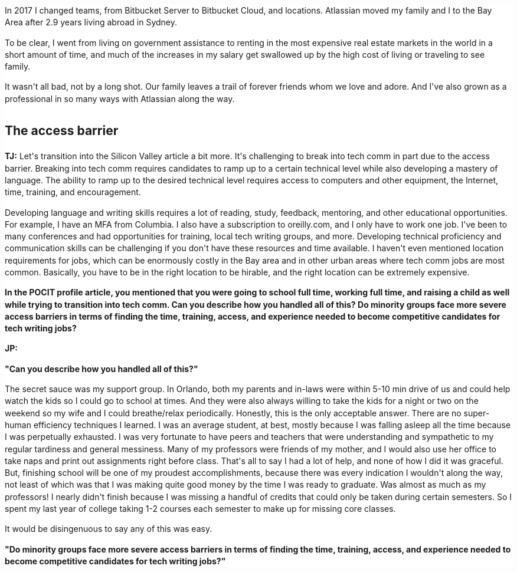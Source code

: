 In 2017 I changed teams, from Bitbucket Server to Bitbucket Cloud, and locations. Atlassian moved my family and I to the Bay Area after 2.9 years living abroad in Sydney.

To be clear, I went from living on government assistance to renting in the most expensive real estate markets in the world in a short amount of time, and much of the increases in my salary get swallowed up by the high cost of living or traveling to see family.

It wasn't all bad, not by a long shot. Our family leaves a trail of forever friends whom we love and adore. And I've also grown as a professional in so many ways with Atlassian along the way.

## The access barrier

**TJ:** Let's transition into the Silicon Valley article a bit more. It's challenging to break into tech comm in part due to the access barrier. Breaking into tech comm requires candidates to ramp up to a certain technical level while also developing a mastery of language. The ability to ramp up to the desired technical level requires access to computers and other equipment, the Internet, time, training, and encouragement.

Developing language and writing skills requires a lot of reading, study, feedback, mentoring, and other educational opportunities. For example, I have an MFA from Columbia. I also have a subscription to oreilly.com, and I only have to work one job. I've been to many conferences and had opportunities for training, local tech writing groups, and more. Developing technical proficiency and communication skills can be challenging if you don't have these resources and time available. I haven't even mentioned location requirements for jobs, which can be enormously costly in the Bay area and in other urban areas where tech comm jobs are most common. Basically, you have to be in the right location to be hirable, and the right location can be extremely expensive.

**In the POCIT profile article, you mentioned that you were going to school full time, working full time, and raising a child as well while trying to transition into tech comm. Can you describe how you handled all of this? Do minority groups face more severe access barriers in terms of finding the time, training, access, and experience needed to become competitive candidates for tech writing jobs?**

**JP:**

**"Can you describe how you handled all of this?"**

The secret sauce was my support group. In Orlando, both my parents and in-laws were within 5-10 min drive of us and could help watch the kids so I could go to school at times. And they were also always willing to take the kids for a night or two on the weekend so my wife and I could breathe/relax periodically. Honestly, this is the only acceptable answer. There are no super-human efficiency techniques I learned. I was an average student, at best, mostly because I was falling asleep all the time because I was perpetually exhausted. I was very fortunate to have peers and teachers that were understanding and sympathetic to my regular tardiness and general messiness. Many of my professors were friends of my mother, and I would also use her office to take naps and print out assignments right before class. That's all to say I had a lot of help, and none of how I did it was graceful. But, finishing school will be one of my proudest accomplishments, because there was every indication I wouldn't along the way, not least of which was that I was making quite good money by the time I was ready to graduate. Was almost as much as my professors! I nearly didn't finish because I was missing a handful of credits that could only be taken during certain semesters. So I spent my last year of college taking 1-2 courses each semester to make up for missing core classes.

It would be disingenuous to say any of this was easy.

**"Do minority groups face more severe access barriers in terms of finding the time, training, access, and experience needed to become competitive candidates for tech writing jobs?"**
